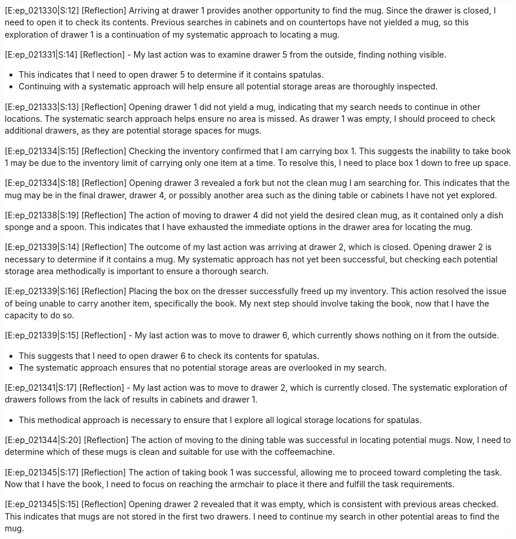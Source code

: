 [E:ep_021330|S:12] [Reflection] Arriving at drawer 1 provides another opportunity to find the mug. Since the drawer is closed, I need to open it to check its contents. Previous searches in cabinets and on countertops have not yielded a mug, so this exploration of drawer 1 is a continuation of my systematic approach to locating a mug.

[E:ep_021331|S:14] [Reflection] - My last action was to examine drawer 5 from the outside, finding nothing visible.
- This indicates that I need to open drawer 5 to determine if it contains spatulas.
- Continuing with a systematic approach will help ensure all potential storage areas are thoroughly inspected.

[E:ep_021333|S:13] [Reflection] Opening drawer 1 did not yield a mug, indicating that my search needs to continue in other locations. The systematic search approach helps ensure no area is missed. As drawer 1 was empty, I should proceed to check additional drawers, as they are potential storage spaces for mugs.

[E:ep_021334|S:15] [Reflection] Checking the inventory confirmed that I am carrying box 1. This suggests the inability to take book 1 may be due to the inventory limit of carrying only one item at a time. To resolve this, I need to place box 1 down to free up space.

[E:ep_021334|S:18] [Reflection] Opening drawer 3 revealed a fork but not the clean mug I am searching for. This indicates that the mug may be in the final drawer, drawer 4, or possibly another area such as the dining table or cabinets I have not yet explored.

[E:ep_021338|S:19] [Reflection] The action of moving to drawer 4 did not yield the desired clean mug, as it contained only a dish sponge and a spoon. This indicates that I have exhausted the immediate options in the drawer area for locating the mug.

[E:ep_021339|S:14] [Reflection] The outcome of my last action was arriving at drawer 2, which is closed. Opening drawer 2 is necessary to determine if it contains a mug. My systematic approach has not yet been successful, but checking each potential storage area methodically is important to ensure a thorough search.

[E:ep_021339|S:16] [Reflection] Placing the box on the dresser successfully freed up my inventory. This action resolved the issue of being unable to carry another item, specifically the book. My next step should involve taking the book, now that I have the capacity to do so.

[E:ep_021339|S:15] [Reflection] - My last action was to move to drawer 6, which currently shows nothing on it from the outside.
- This suggests that I need to open drawer 6 to check its contents for spatulas.
- The systematic approach ensures that no potential storage areas are overlooked in my search.

[E:ep_021341|S:17] [Reflection] - My last action was to move to drawer 2, which is currently closed. The systematic exploration of drawers follows from the lack of results in cabinets and drawer 1.
- This methodical approach is necessary to ensure that I explore all logical storage locations for spatulas.

[E:ep_021344|S:20] [Reflection] The action of moving to the dining table was successful in locating potential mugs. Now, I need to determine which of these mugs is clean and suitable for use with the coffeemachine.

[E:ep_021345|S:17] [Reflection] The action of taking book 1 was successful, allowing me to proceed toward completing the task. Now that I have the book, I need to focus on reaching the armchair to place it there and fulfill the task requirements.

[E:ep_021345|S:15] [Reflection] Opening drawer 2 revealed that it was empty, which is consistent with previous areas checked. This indicates that mugs are not stored in the first two drawers. I need to continue my search in other potential areas to find the mug.
